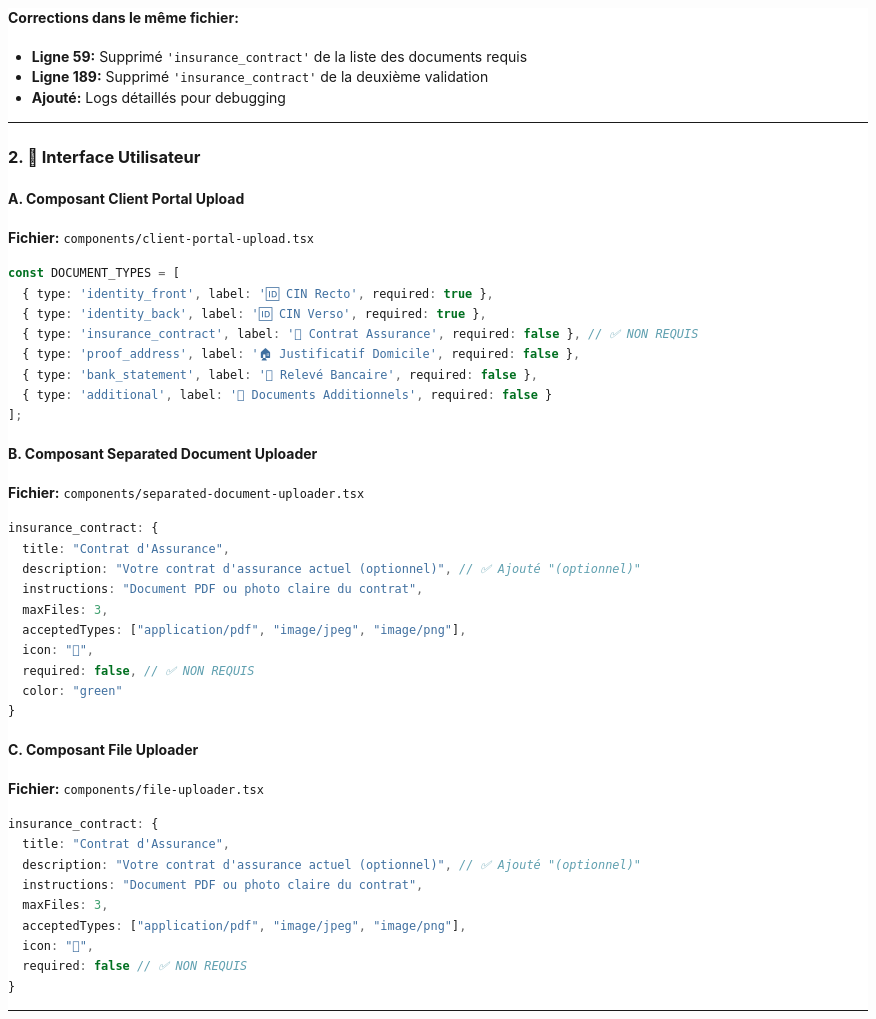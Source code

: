 #### **Corrections dans le même fichier:**
- **Ligne 59:** Supprimé `'insurance_contract'` de la liste des documents requis
- **Ligne 189:** Supprimé `'insurance_contract'` de la deuxième validation
- **Ajouté:** Logs détaillés pour debugging

---

### **2. 🎨 Interface Utilisateur**

#### **A. Composant Client Portal Upload**
**Fichier:** `components/client-portal-upload.tsx`

```typescript
const DOCUMENT_TYPES = [
  { type: 'identity_front', label: '🆔 CIN Recto', required: true },
  { type: 'identity_back', label: '🆔 CIN Verso', required: true },
  { type: 'insurance_contract', label: '📄 Contrat Assurance', required: false }, // ✅ NON REQUIS
  { type: 'proof_address', label: '🏠 Justificatif Domicile', required: false },
  { type: 'bank_statement', label: '🏦 Relevé Bancaire', required: false },
  { type: 'additional', label: '📎 Documents Additionnels', required: false }
];
```

#### **B. Composant Separated Document Uploader**
**Fichier:** `components/separated-document-uploader.tsx`

```typescript
insurance_contract: {
  title: "Contrat d'Assurance",
  description: "Votre contrat d'assurance actuel (optionnel)", // ✅ Ajouté "(optionnel)"
  instructions: "Document PDF ou photo claire du contrat",
  maxFiles: 3,
  acceptedTypes: ["application/pdf", "image/jpeg", "image/png"],
  icon: "📄",
  required: false, // ✅ NON REQUIS
  color: "green"
}
```

#### **C. Composant File Uploader**
**Fichier:** `components/file-uploader.tsx`

```typescript
insurance_contract: {
  title: "Contrat d'Assurance",
  description: "Votre contrat d'assurance actuel (optionnel)", // ✅ Ajouté "(optionnel)"
  instructions: "Document PDF ou photo claire du contrat",
  maxFiles: 3,
  acceptedTypes: ["application/pdf", "image/jpeg", "image/png"],
  icon: "📄",
  required: false // ✅ NON REQUIS
}
```

---